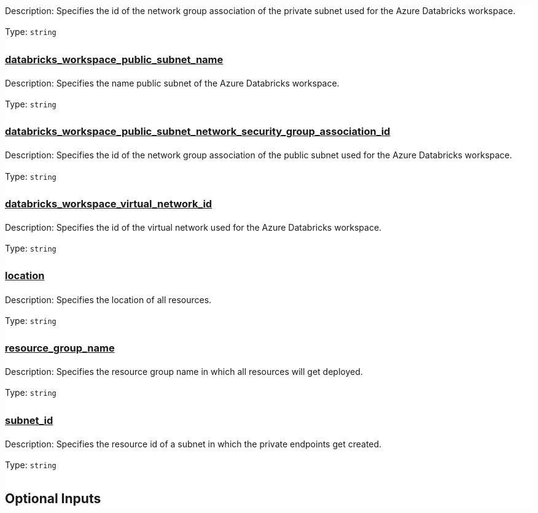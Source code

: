 Description: Specifies the id of the network group association of the private subnet used for the Azure Databricks workspace.

Type: `string`

### <a name="input_databricks_workspace_public_subnet_name"></a> [databricks\_workspace\_public\_subnet\_name](#input\_databricks\_workspace\_public\_subnet\_name)

Description: Specifies the name public subnet of the Azure Databricks workspace.

Type: `string`

### <a name="input_databricks_workspace_public_subnet_network_security_group_association_id"></a> [databricks\_workspace\_public\_subnet\_network\_security\_group\_association\_id](#input\_databricks\_workspace\_public\_subnet\_network\_security\_group\_association\_id)

Description: Specifies the id of the network group association of the public subnet used for the Azure Databricks workspace.

Type: `string`

### <a name="input_databricks_workspace_virtual_network_id"></a> [databricks\_workspace\_virtual\_network\_id](#input\_databricks\_workspace\_virtual\_network\_id)

Description: Specifies the id of the virtual network used for the Azure Databricks workspace.

Type: `string`

### <a name="input_location"></a> [location](#input\_location)

Description: Specifies the location of all resources.

Type: `string`

### <a name="input_resource_group_name"></a> [resource\_group\_name](#input\_resource\_group\_name)

Description: Specifies the resource group name in which all resources will get deployed.

Type: `string`

### <a name="input_subnet_id"></a> [subnet\_id](#input\_subnet\_id)

Description: Specifies the resource id of a subnet in which the private endpoints get created.

Type: `string`

## Optional Inputs
